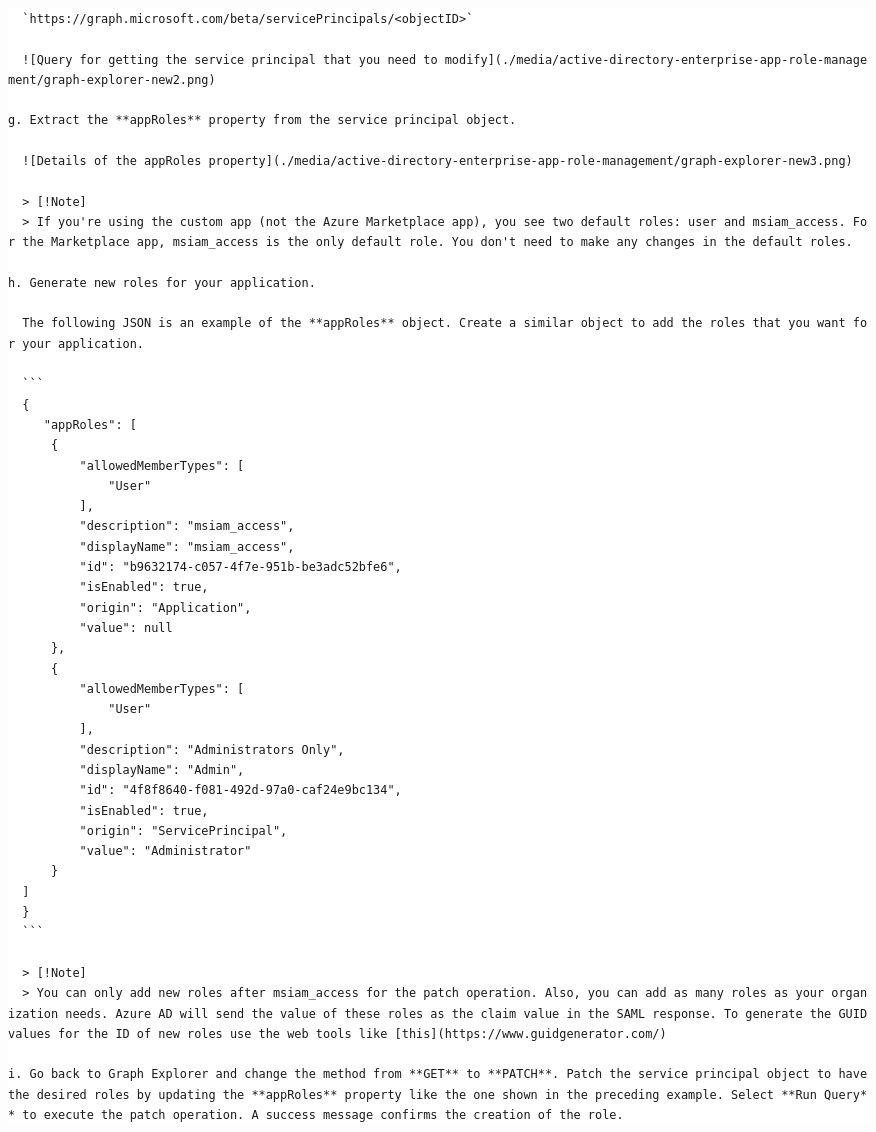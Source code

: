 	  `https://graph.microsoft.com/beta/servicePrincipals/<objectID>`

	  ![Query for getting the service principal that you need to modify](./media/active-directory-enterprise-app-role-management/graph-explorer-new2.png)

    g. Extract the **appRoles** property from the service principal object.

	  ![Details of the appRoles property](./media/active-directory-enterprise-app-role-management/graph-explorer-new3.png)

	  > [!Note]
	  > If you're using the custom app (not the Azure Marketplace app), you see two default roles: user and msiam_access. For the Marketplace app, msiam_access is the only default role. You don't need to make any changes in the default roles.

    h. Generate new roles for your application.

      The following JSON is an example of the **appRoles** object. Create a similar object to add the roles that you want for your application.

	  ```
	  {
	     "appRoles": [
          {
              "allowedMemberTypes": [
                  "User"
              ],
              "description": "msiam_access",
              "displayName": "msiam_access",
              "id": "b9632174-c057-4f7e-951b-be3adc52bfe6",
              "isEnabled": true,
              "origin": "Application",
              "value": null
          },
          {
              "allowedMemberTypes": [
                  "User"
              ],
              "description": "Administrators Only",
              "displayName": "Admin",
              "id": "4f8f8640-f081-492d-97a0-caf24e9bc134",
              "isEnabled": true,
              "origin": "ServicePrincipal",
              "value": "Administrator"
          }
      ]
	  }
	  ```

	  > [!Note]
      > You can only add new roles after msiam_access for the patch operation. Also, you can add as many roles as your organization needs. Azure AD will send the value of these roles as the claim value in the SAML response. To generate the GUID values for the ID of new roles use the web tools like [this](https://www.guidgenerator.com/)

	i. Go back to Graph Explorer and change the method from **GET** to **PATCH**. Patch the service principal object to have the desired roles by updating the **appRoles** property like the one shown in the preceding example. Select **Run Query** to execute the patch operation. A success message confirms the creation of the role.


[1]: ./media/active-directory-enterprise-app-role-management/tutorial_general_01.png
[2]: ./media/active-directory-enterprise-app-role-management/tutorial_general_02.png
[3]: ./media/active-directory-enterprise-app-role-management/tutorial_general_03.png
[4]: ./media/active-directory-enterprise-app-role-management/tutorial_general_04.png